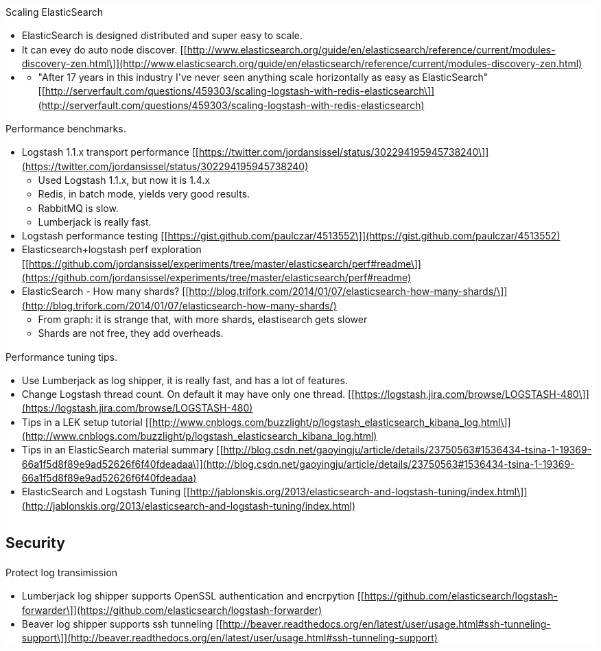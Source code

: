 Scaling ElasticSearch

* ElasticSearch is designed distributed and super easy to scale.
* It can evey do auto node discover.
  [\[http://www.elasticsearch.org/guide/en/elasticsearch/reference/current/modules-discovery-zen.html\]](http://www.elasticsearch.org/guide/en/elasticsearch/reference/current/modules-discovery-zen.html)
* - "After 17 years in this industry I've never seen anything scale horizontally as easy as ElasticSearch"
  [\[http://serverfault.com/questions/459303/scaling-logstash-with-redis-elasticsearch\]](http://serverfault.com/questions/459303/scaling-logstash-with-redis-elasticsearch)

Performance benchmarks.

* Logstash 1.1.x transport performance
  [\[https://twitter.com/jordansissel/status/302294195945738240\]](https://twitter.com/jordansissel/status/302294195945738240)
  * Used Logstash 1.1.x, but now it is 1.4.x
  * Redis, in batch mode, yields very good results.
  * RabbitMQ is slow.
  * Lumberjack is really fast.
* Logstash performance testing
  [\[https://gist.github.com/paulczar/4513552\]](https://gist.github.com/paulczar/4513552)
* Elasticsearch+logstash perf exploration
  [\[https://github.com/jordansissel/experiments/tree/master/elasticsearch/perf#readme\]](https://github.com/jordansissel/experiments/tree/master/elasticsearch/perf#readme)
* ElasticSearch - How many shards?
  [\[http://blog.trifork.com/2014/01/07/elasticsearch-how-many-shards/\]](http://blog.trifork.com/2014/01/07/elasticsearch-how-many-shards/)
    * From graph: it is strange that, with more shards, elastisearch gets slower
    * Shards are not free, they add overheads.

Performance tuning tips.

* Use Lumberjack as log shipper, it is really fast, and has a lot of features.
* Change Logstash thread count. On default it may have only one thread.
  [\[https://logstash.jira.com/browse/LOGSTASH-480\]](https://logstash.jira.com/browse/LOGSTASH-480)
* Tips in a LEK setup tutorial
  [\[http://www.cnblogs.com/buzzlight/p/logstash_elasticsearch_kibana_log.html\]](http://www.cnblogs.com/buzzlight/p/logstash_elasticsearch_kibana_log.html)
* Tips in an ElasticSearch material summary
  [\[http://blog.csdn.net/gaoyingju/article/details/23750563#1536434-tsina-1-19369-66a1f5d8f89e9ad52626f6f40fdeadaa\]](http://blog.csdn.net/gaoyingju/article/details/23750563#1536434-tsina-1-19369-66a1f5d8f89e9ad52626f6f40fdeadaa)
* ElasticSearch and Logstash Tuning
  [\[http://jablonskis.org/2013/elasticsearch-and-logstash-tuning/index.html\]](http://jablonskis.org/2013/elasticsearch-and-logstash-tuning/index.html)

## Security

Protect log transimission 

* Lumberjack log shipper supports OpenSSL authentication and encrpytion
  [\[https://github.com/elasticsearch/logstash-forwarder\]](https://github.com/elasticsearch/logstash-forwarder)
* Beaver log shipper supports ssh tunneling
  [\[http://beaver.readthedocs.org/en/latest/user/usage.html#ssh-tunneling-support\]](http://beaver.readthedocs.org/en/latest/user/usage.html#ssh-tunneling-support)
